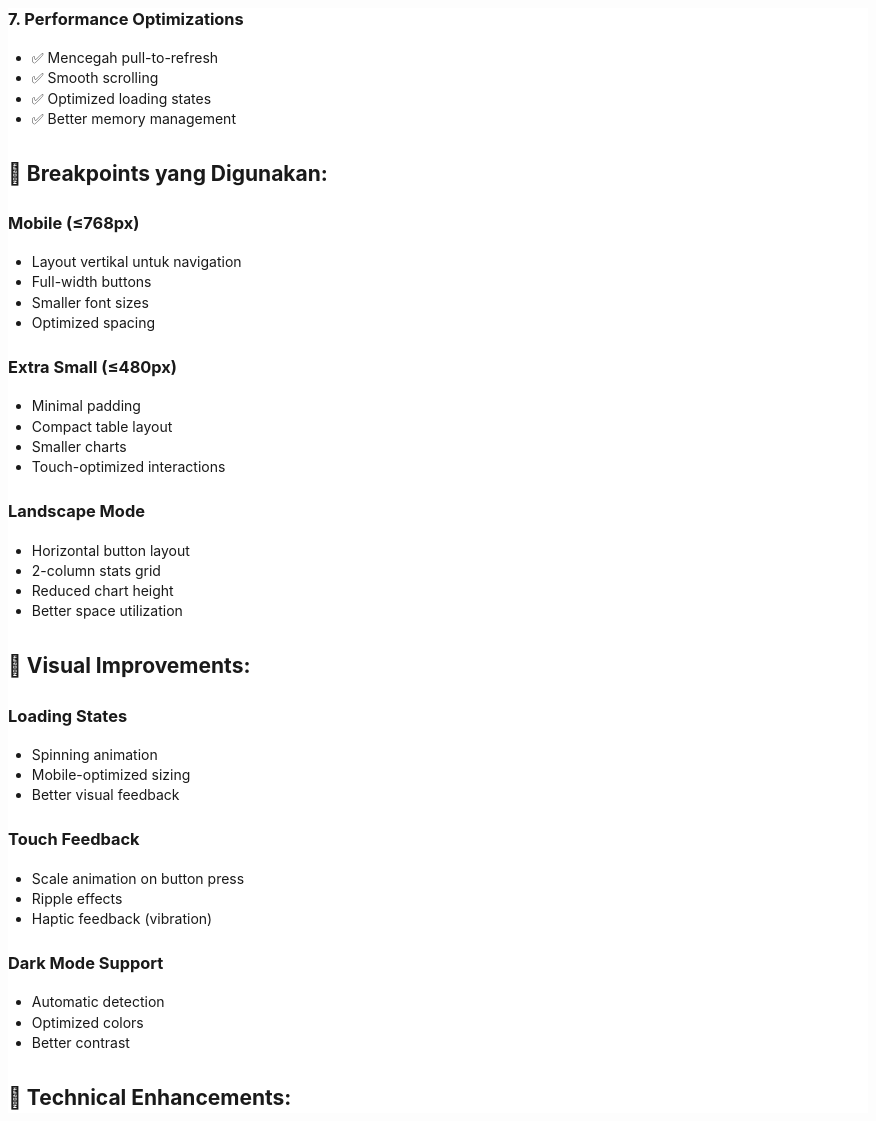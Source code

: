 ### 7. **Performance Optimizations**

- ✅ Mencegah pull-to-refresh
- ✅ Smooth scrolling
- ✅ Optimized loading states
- ✅ Better memory management

## 📱 Breakpoints yang Digunakan:

### **Mobile (≤768px)**

- Layout vertikal untuk navigation
- Full-width buttons
- Smaller font sizes
- Optimized spacing

### **Extra Small (≤480px)**

- Minimal padding
- Compact table layout
- Smaller charts
- Touch-optimized interactions

### **Landscape Mode**

- Horizontal button layout
- 2-column stats grid
- Reduced chart height
- Better space utilization

## 🎨 Visual Improvements:

### **Loading States**

- Spinning animation
- Mobile-optimized sizing
- Better visual feedback

### **Touch Feedback**

- Scale animation on button press
- Ripple effects
- Haptic feedback (vibration)

### **Dark Mode Support**

- Automatic detection
- Optimized colors
- Better contrast

## 🔧 Technical Enhancements:
